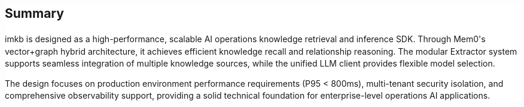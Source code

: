 ## Summary

imkb is designed as a high-performance, scalable AI operations knowledge retrieval and inference SDK. Through Mem0's vector+graph hybrid architecture, it achieves efficient knowledge recall and relationship reasoning. The modular Extractor system supports seamless integration of multiple knowledge sources, while the unified LLM client provides flexible model selection.

The design focuses on production environment performance requirements (P95 < 800ms), multi-tenant security isolation, and comprehensive observability support, providing a solid technical foundation for enterprise-level operations AI applications.